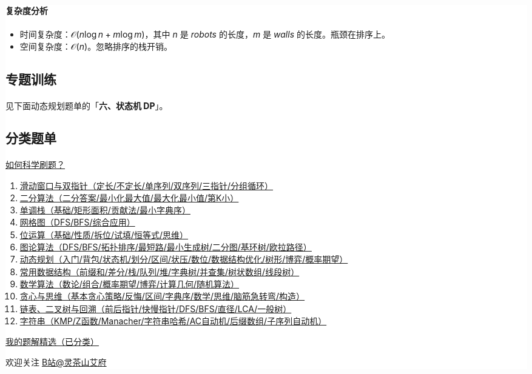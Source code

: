 ```go [sol-Go]
```

#### 复杂度分析

- 时间复杂度：$\mathcal{O}(n\log n + m\log m)$，其中 $n$ 是 $\textit{robots}$ 的长度，$m$ 是 $\textit{walls}$ 的长度。瓶颈在排序上。
- 空间复杂度：$\mathcal{O}(n)$。忽略排序的栈开销。

## 专题训练

见下面动态规划题单的「**六、状态机 DP**」。

## 分类题单

[如何科学刷题？](https://leetcode.cn/circle/discuss/RvFUtj/)

1. [滑动窗口与双指针（定长/不定长/单序列/双序列/三指针/分组循环）](https://leetcode.cn/circle/discuss/0viNMK/)
2. [二分算法（二分答案/最小化最大值/最大化最小值/第K小）](https://leetcode.cn/circle/discuss/SqopEo/)
3. [单调栈（基础/矩形面积/贡献法/最小字典序）](https://leetcode.cn/circle/discuss/9oZFK9/)
4. [网格图（DFS/BFS/综合应用）](https://leetcode.cn/circle/discuss/YiXPXW/)
5. [位运算（基础/性质/拆位/试填/恒等式/思维）](https://leetcode.cn/circle/discuss/dHn9Vk/)
6. [图论算法（DFS/BFS/拓扑排序/最短路/最小生成树/二分图/基环树/欧拉路径）](https://leetcode.cn/circle/discuss/01LUak/)
7. [动态规划（入门/背包/状态机/划分/区间/状压/数位/数据结构优化/树形/博弈/概率期望）](https://leetcode.cn/circle/discuss/tXLS3i/)
8. [常用数据结构（前缀和/差分/栈/队列/堆/字典树/并查集/树状数组/线段树）](https://leetcode.cn/circle/discuss/mOr1u6/)
9. [数学算法（数论/组合/概率期望/博弈/计算几何/随机算法）](https://leetcode.cn/circle/discuss/IYT3ss/)
10. [贪心与思维（基本贪心策略/反悔/区间/字典序/数学/思维/脑筋急转弯/构造）](https://leetcode.cn/circle/discuss/g6KTKL/)
11. [链表、二叉树与回溯（前后指针/快慢指针/DFS/BFS/直径/LCA/一般树）](https://leetcode.cn/circle/discuss/K0n2gO/)
12. [字符串（KMP/Z函数/Manacher/字符串哈希/AC自动机/后缀数组/子序列自动机）](https://leetcode.cn/circle/discuss/SJFwQI/)

[我的题解精选（已分类）](https://github.com/EndlessCheng/codeforces-go/blob/master/leetcode/SOLUTIONS.md)

欢迎关注 [B站@灵茶山艾府](https://space.bilibili.com/206214)
